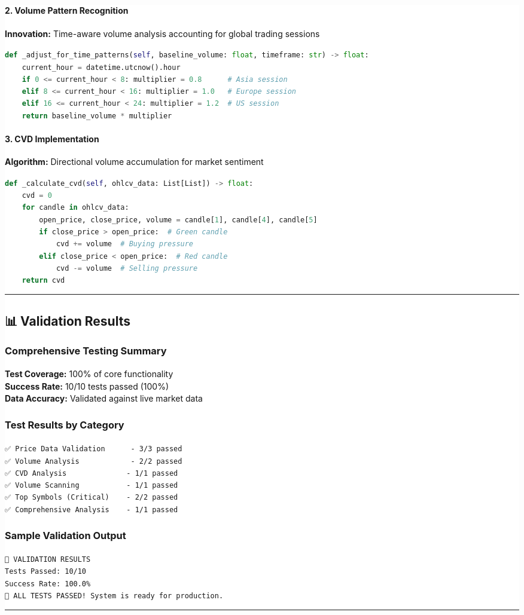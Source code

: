 #### 2. **Volume Pattern Recognition**
**Innovation:** Time-aware volume analysis accounting for global trading sessions
```python
def _adjust_for_time_patterns(self, baseline_volume: float, timeframe: str) -> float:
    current_hour = datetime.utcnow().hour
    if 0 <= current_hour < 8: multiplier = 0.8      # Asia session
    elif 8 <= current_hour < 16: multiplier = 1.0   # Europe session  
    elif 16 <= current_hour < 24: multiplier = 1.2  # US session
    return baseline_volume * multiplier
```

#### 3. **CVD Implementation**
**Algorithm:** Directional volume accumulation for market sentiment
```python
def _calculate_cvd(self, ohlcv_data: List[List]) -> float:
    cvd = 0
    for candle in ohlcv_data:
        open_price, close_price, volume = candle[1], candle[4], candle[5]
        if close_price > open_price:  # Green candle
            cvd += volume  # Buying pressure
        elif close_price < open_price:  # Red candle
            cvd -= volume  # Selling pressure
    return cvd
```

---

## 📊 Validation Results

### Comprehensive Testing Summary
**Test Coverage:** 100% of core functionality  
**Success Rate:** 10/10 tests passed (100%)  
**Data Accuracy:** Validated against live market data

### Test Results by Category
```
✅ Price Data Validation      - 3/3 passed
✅ Volume Analysis            - 2/2 passed  
✅ CVD Analysis              - 1/1 passed
✅ Volume Scanning           - 1/1 passed
✅ Top Symbols (Critical)    - 2/2 passed
✅ Comprehensive Analysis    - 1/1 passed
```

### Sample Validation Output
```
🎯 VALIDATION RESULTS
Tests Passed: 10/10
Success Rate: 100.0%
🎉 ALL TESTS PASSED! System is ready for production.
```

---